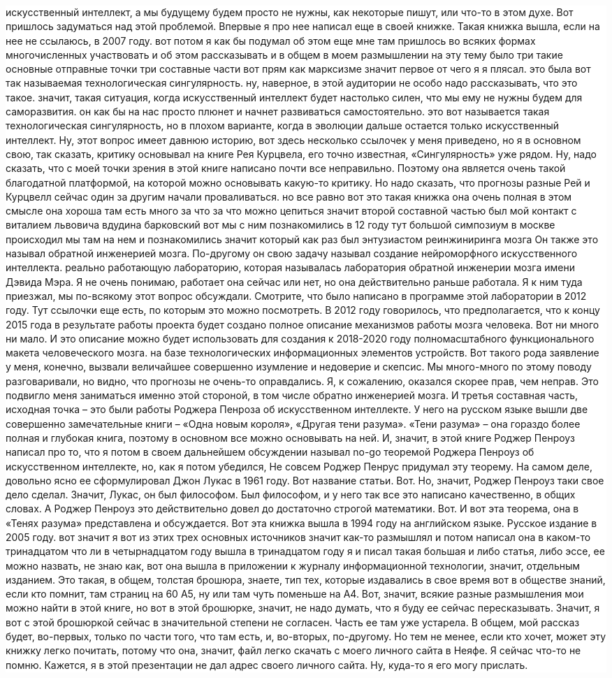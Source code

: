 искусственный интеллект, а мы будущему будем просто не нужны, как некоторые пишут, или что-то в этом духе. Вот пришлось задуматься над этой проблемой. Впервые я про нее написал еще в своей книжке. Такая книжка вышла, если на нее не ссылаюсь, в 2007 году. вот потом я как бы подумал об этом еще мне там пришлось во всяких формах многочисленных участвовать и об этом рассказывать и в общем в моем размышлении на эту тему было три такие основные отправные точки три составные части вот прям как марксизме значит первое от чего я я плясал. это была вот так называемая технологическая сингулярность. ну, наверное, в этой аудитории не особо надо рассказывать, что это такое. значит, такая ситуация, когда искусственный интеллект будет настолько силен, что мы ему не нужны будем для саморазвития. он как бы на нас просто плюнет и начнет развиваться самостоятельно. это вот называется такая технологическая сингулярность, но в плохом варианте, когда в эволюции дальше остается только искусственный интеллект. Ну, этот вопрос имеет давнюю историю, вот здесь несколько ссылочек у меня приведено, но я в основном свою, так сказать, критику основывал на книге Рея Курцвела, его точно известная, «Сингулярность» уже рядом. Ну, надо сказать, что с моей точки зрения в этой книге написано почти все неправильно. Поэтому она является очень такой благодатной платформой, на которой можно основывать какую-то критику. Но надо сказать, что прогнозы разные Рей и Курцвелл сейчас один за другим начали проваливаться. но все равно вот это такая книжка она очень полная в этом смысле она хороша там есть много за что за что можно цепиться значит второй составной частью был мой контакт с виталием львовича вдудина барковский вот мы с ним познакомились в 12 году тут большой симпозиум в москве происходил мы там на нем и познакомились значит который как раз был энтузиастом реинжиниринга мозга Он также это называл обратной инженерией мозга. По-другому он свою задачу называл создание нейроморфного искусственного интеллекта. реально работающую лабораторию, которая называлась лаборатория обратной инженерии мозга имени Дэвида Мэра. Я не очень понимаю, работает она сейчас или нет, но она действительно раньше работала. Я к ним туда приезжал, мы по-всякому этот вопрос обсуждали. Смотрите, что было написано в программе этой лаборатории в 2012 году. Тут ссылочки еще есть, по которым это можно посмотреть. В 2012 году говорилось, что предполагается, что к концу 2015 года в результате работы проекта будет создано полное описание механизмов работы мозга человека. Вот ни много ни мало. И это описание можно будет использовать для создания к 2018-2020 году полномасштабного функционального макета человеческого мозга. на базе технологических информационных элементов устройств. Вот такого рода заявление у меня, конечно, вызвали величайшее совершенно изумление и недоверие и скепсис. Мы много-много по этому поводу разговаривали, но видно, что прогнозы не очень-то оправдались. Я, к сожалению, оказался скорее прав, чем неправ. Это подвигло меня заниматься именно этой стороной, в том числе обратно инженерией мозга. И третья составная часть, исходная точка – это были работы Роджера Пенроза об искусственном интеллекте. У него на русском языке вышли две совершенно замечательные книги – «Одна новым короля», «Другая тени разума». «Тени разума» – она гораздо более полная и глубокая книга, поэтому в основном все можно основывать на ней. И, значит, в этой книге Роджер Пенроуз написал про то, что я потом в своем дальнейшем обсуждении называл no-go теоремой Роджера Пенроуз об искусственном интеллекте, но, как я потом убедился, Не совсем Роджер Пенрус придумал эту теорему. На самом деле, довольно ясно ее сформулировал Джон Лукас в 1961 году. Вот название статьи. Вот. Но, значит, Роджер Пенроуз таки свое дело сделал. Значит, Лукас, он был философом. Был философом, и у него так все это написано качественно, в общих словах. А Роджер Пенроуз это действительно довел до достаточно строгой математики. Вот. И вот эта теорема, она в «Тенях разума» представлена и обсуждается. Вот эта книжка вышла в 1994 году на английском языке. Русское издание в 2005 году. вот значит я вот из этих трех основных источников значит как-то размышлял и потом написал она в каком-то тринадцатом что ли в четырнадцатом году вышла в тринадцатом году я и писал такая большая и либо статья, либо эссе, ее можно назвать, не знаю как, вот она вышла в приложении к журналу информационной технологии, значит, отдельным изданием. Это такая, в общем, толстая брошюра, знаете, тип тех, которые издавались в свое время вот в обществе знаний, если кто помнит, там страниц на 60 А5, ну или там чуть поменьше на А4. Вот, значит, всякие разные размышления мои можно найти в этой книге, но вот в этой брошюрке, значит, не надо думать, что я буду ее сейчас пересказывать. Значит, я вот с этой брошюркой сейчас в значительной степени не согласен. Часть ее там уже устарела. В общем, мой рассказ будет, во-первых, только по части того, что там есть, и, во-вторых, по-другому. Но тем не менее, если кто хочет, может эту книжку легко почитать, потому что она, значит, файл легко скачать с моего личного сайта в Неяфе. Я сейчас что-то не помню. Кажется, я в этой презентации не дал адрес своего личного сайта. Ну, куда-то я его могу прислать. 
